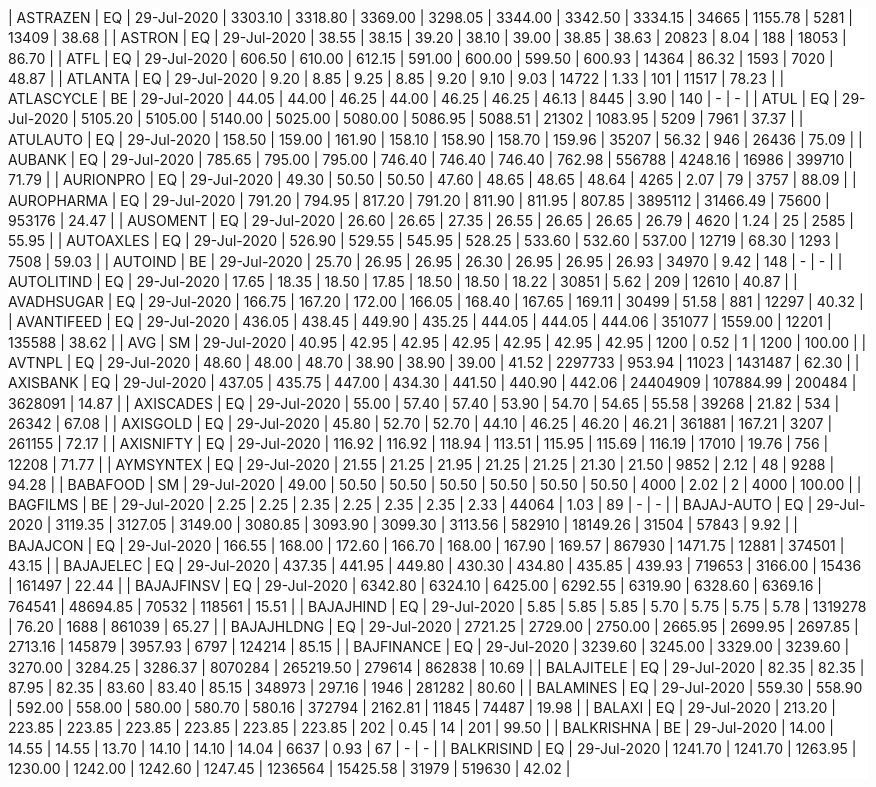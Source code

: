 | ASTRAZEN | EQ | 29-Jul-2020 | 3303.10 | 3318.80 | 3369.00 | 3298.05 | 3344.00 | 3342.50 | 3334.15 | 34665 | 1155.78 | 5281 | 13409 | 38.68 |
| ASTRON | EQ | 29-Jul-2020 | 38.55 | 38.15 | 39.20 | 38.10 | 39.00 | 38.85 | 38.63 | 20823 | 8.04 | 188 | 18053 | 86.70 |
| ATFL | EQ | 29-Jul-2020 | 606.50 | 610.00 | 612.15 | 591.00 | 600.00 | 599.50 | 600.93 | 14364 | 86.32 | 1593 | 7020 | 48.87 |
| ATLANTA | EQ | 29-Jul-2020 | 9.20 | 8.85 | 9.25 | 8.85 | 9.20 | 9.10 | 9.03 | 14722 | 1.33 | 101 | 11517 | 78.23 |
| ATLASCYCLE | BE | 29-Jul-2020 | 44.05 | 44.00 | 46.25 | 44.00 | 46.25 | 46.25 | 46.13 | 8445 | 3.90 | 140 | - | - |
| ATUL | EQ | 29-Jul-2020 | 5105.20 | 5105.00 | 5140.00 | 5025.00 | 5080.00 | 5086.95 | 5088.51 | 21302 | 1083.95 | 5209 | 7961 | 37.37 |
| ATULAUTO | EQ | 29-Jul-2020 | 158.50 | 159.00 | 161.90 | 158.10 | 158.90 | 158.70 | 159.96 | 35207 | 56.32 | 946 | 26436 | 75.09 |
| AUBANK | EQ | 29-Jul-2020 | 785.65 | 795.00 | 795.00 | 746.40 | 746.40 | 746.40 | 762.98 | 556788 | 4248.16 | 16986 | 399710 | 71.79 |
| AURIONPRO | EQ | 29-Jul-2020 | 49.30 | 50.50 | 50.50 | 47.60 | 48.65 | 48.65 | 48.64 | 4265 | 2.07 | 79 | 3757 | 88.09 |
| AUROPHARMA | EQ | 29-Jul-2020 | 791.20 | 794.95 | 817.20 | 791.20 | 811.90 | 811.95 | 807.85 | 3895112 | 31466.49 | 75600 | 953176 | 24.47 |
| AUSOMENT | EQ | 29-Jul-2020 | 26.60 | 26.65 | 27.35 | 26.55 | 26.65 | 26.65 | 26.79 | 4620 | 1.24 | 25 | 2585 | 55.95 |
| AUTOAXLES | EQ | 29-Jul-2020 | 526.90 | 529.55 | 545.95 | 528.25 | 533.60 | 532.60 | 537.00 | 12719 | 68.30 | 1293 | 7508 | 59.03 |
| AUTOIND | BE | 29-Jul-2020 | 25.70 | 26.95 | 26.95 | 26.30 | 26.95 | 26.95 | 26.93 | 34970 | 9.42 | 148 | - | - |
| AUTOLITIND | EQ | 29-Jul-2020 | 17.65 | 18.35 | 18.50 | 17.85 | 18.50 | 18.50 | 18.22 | 30851 | 5.62 | 209 | 12610 | 40.87 |
| AVADHSUGAR | EQ | 29-Jul-2020 | 166.75 | 167.20 | 172.00 | 166.05 | 168.40 | 167.65 | 169.11 | 30499 | 51.58 | 881 | 12297 | 40.32 |
| AVANTIFEED | EQ | 29-Jul-2020 | 436.05 | 438.45 | 449.90 | 435.25 | 444.05 | 444.05 | 444.06 | 351077 | 1559.00 | 12201 | 135588 | 38.62 |
| AVG | SM | 29-Jul-2020 | 40.95 | 42.95 | 42.95 | 42.95 | 42.95 | 42.95 | 42.95 | 1200 | 0.52 | 1 | 1200 | 100.00 |
| AVTNPL | EQ | 29-Jul-2020 | 48.60 | 48.00 | 48.70 | 38.90 | 38.90 | 39.00 | 41.52 | 2297733 | 953.94 | 11023 | 1431487 | 62.30 |
| AXISBANK | EQ | 29-Jul-2020 | 437.05 | 435.75 | 447.00 | 434.30 | 441.50 | 440.90 | 442.06 | 24404909 | 107884.99 | 200484 | 3628091 | 14.87 |
| AXISCADES | EQ | 29-Jul-2020 | 55.00 | 57.40 | 57.40 | 53.90 | 54.70 | 54.65 | 55.58 | 39268 | 21.82 | 534 | 26342 | 67.08 |
| AXISGOLD | EQ | 29-Jul-2020 | 45.80 | 52.70 | 52.70 | 44.10 | 46.25 | 46.20 | 46.21 | 361881 | 167.21 | 3207 | 261155 | 72.17 |
| AXISNIFTY | EQ | 29-Jul-2020 | 116.92 | 116.92 | 118.94 | 113.51 | 115.95 | 115.69 | 116.19 | 17010 | 19.76 | 756 | 12208 | 71.77 |
| AYMSYNTEX | EQ | 29-Jul-2020 | 21.55 | 21.25 | 21.95 | 21.25 | 21.25 | 21.30 | 21.50 | 9852 | 2.12 | 48 | 9288 | 94.28 |
| BABAFOOD | SM | 29-Jul-2020 | 49.00 | 50.50 | 50.50 | 50.50 | 50.50 | 50.50 | 50.50 | 4000 | 2.02 | 2 | 4000 | 100.00 |
| BAGFILMS | BE | 29-Jul-2020 | 2.25 | 2.25 | 2.35 | 2.25 | 2.35 | 2.35 | 2.33 | 44064 | 1.03 | 89 | - | - |
| BAJAJ-AUTO | EQ | 29-Jul-2020 | 3119.35 | 3127.05 | 3149.00 | 3080.85 | 3093.90 | 3099.30 | 3113.56 | 582910 | 18149.26 | 31504 | 57843 | 9.92 |
| BAJAJCON | EQ | 29-Jul-2020 | 166.55 | 168.00 | 172.60 | 166.70 | 168.00 | 167.90 | 169.57 | 867930 | 1471.75 | 12881 | 374501 | 43.15 |
| BAJAJELEC | EQ | 29-Jul-2020 | 437.35 | 441.95 | 449.80 | 430.30 | 434.80 | 435.85 | 439.93 | 719653 | 3166.00 | 15436 | 161497 | 22.44 |
| BAJAJFINSV | EQ | 29-Jul-2020 | 6342.80 | 6324.10 | 6425.00 | 6292.55 | 6319.90 | 6328.60 | 6369.16 | 764541 | 48694.85 | 70532 | 118561 | 15.51 |
| BAJAJHIND | EQ | 29-Jul-2020 | 5.85 | 5.85 | 5.85 | 5.70 | 5.75 | 5.75 | 5.78 | 1319278 | 76.20 | 1688 | 861039 | 65.27 |
| BAJAJHLDNG | EQ | 29-Jul-2020 | 2721.25 | 2729.00 | 2750.00 | 2665.95 | 2699.95 | 2697.85 | 2713.16 | 145879 | 3957.93 | 6797 | 124214 | 85.15 |
| BAJFINANCE | EQ | 29-Jul-2020 | 3239.60 | 3245.00 | 3329.00 | 3239.60 | 3270.00 | 3284.25 | 3286.37 | 8070284 | 265219.50 | 279614 | 862838 | 10.69 |
| BALAJITELE | EQ | 29-Jul-2020 | 82.35 | 82.35 | 87.95 | 82.35 | 83.60 | 83.40 | 85.15 | 348973 | 297.16 | 1946 | 281282 | 80.60 |
| BALAMINES | EQ | 29-Jul-2020 | 559.30 | 558.90 | 592.00 | 558.00 | 580.00 | 580.70 | 580.16 | 372794 | 2162.81 | 11845 | 74487 | 19.98 |
| BALAXI | EQ | 29-Jul-2020 | 213.20 | 223.85 | 223.85 | 223.85 | 223.85 | 223.85 | 223.85 | 202 | 0.45 | 14 | 201 | 99.50 |
| BALKRISHNA | BE | 29-Jul-2020 | 14.00 | 14.55 | 14.55 | 13.70 | 14.10 | 14.10 | 14.04 | 6637 | 0.93 | 67 | - | - |
| BALKRISIND | EQ | 29-Jul-2020 | 1241.70 | 1241.70 | 1263.95 | 1230.00 | 1242.00 | 1242.60 | 1247.45 | 1236564 | 15425.58 | 31979 | 519630 | 42.02 |